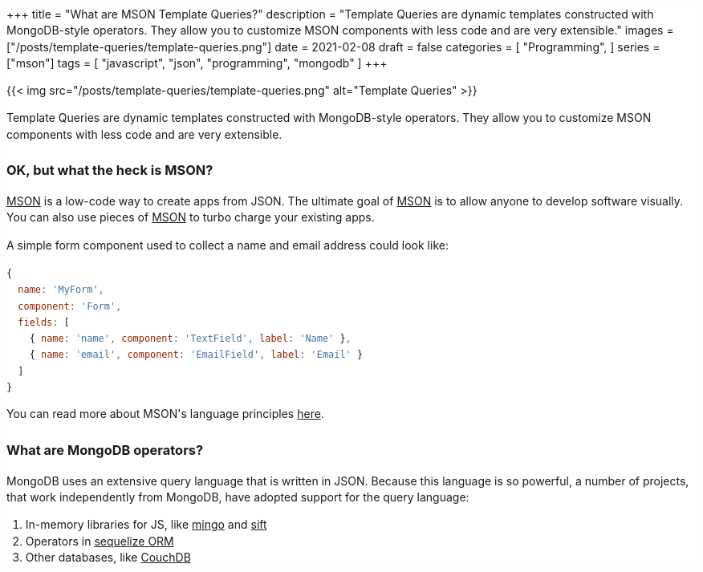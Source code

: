 +++
title = "What are MSON Template Queries?"
description = "Template Queries are dynamic templates constructed with MongoDB-style operators. They allow you to customize MSON components with less code and are very extensible."
images = ["/posts/template-queries/template-queries.png"]
date = 2021-02-08
draft = false
categories = [
  "Programming",
]
series = ["mson"]
tags = [
  "javascript",
  "json",
  "programming",
  "mongodb"
]
+++

{{< img src="/posts/template-queries/template-queries.png" alt="Template Queries" >}}

Template Queries are dynamic templates constructed with MongoDB-style operators. They allow you to customize MSON components with less code and are very extensible.

### OK, but what the heck is MSON?

[MSON](https://github.com/redgeoff/mson) is a low-code way to create apps from JSON. The ultimate goal of [MSON](https://github.com/redgeoff/mson) is to allow anyone to develop software visually. You can also use pieces of [MSON](https://github.com/redgeoff/mson) to turbo charge your existing apps.

A simple form component used to collect a name and email address could look like:

```js
{
  name: 'MyForm',
  component: 'Form',
  fields: [
    { name: 'name', component: 'TextField', label: 'Name' },
    { name: 'email', component: 'EmailField', label: 'Email' }
  ]
}
```

You can read more about MSON's language principles [here](https://redgeoff.com/posts/everyone-can-make-software).

### What are MongoDB operators?

MongoDB uses an extensive query language that is written in JSON. Because this language is so powerful, a number of projects, that work independently from MongoDB, have adopted support for the query language:
1. In-memory libraries for JS, like [mingo](https://github.com/kofrasa/mingo) and [sift](https://github.com/crcn/sift.js/)
1. Operators in [sequelize ORM](https://sequelize.org/master/manual/model-querying-basics.html)
1. Other databases, like [CouchDB](https://stackoverflow.com/questions/45976416/couchdb-mango-queries-couchdb-2-0-1)
